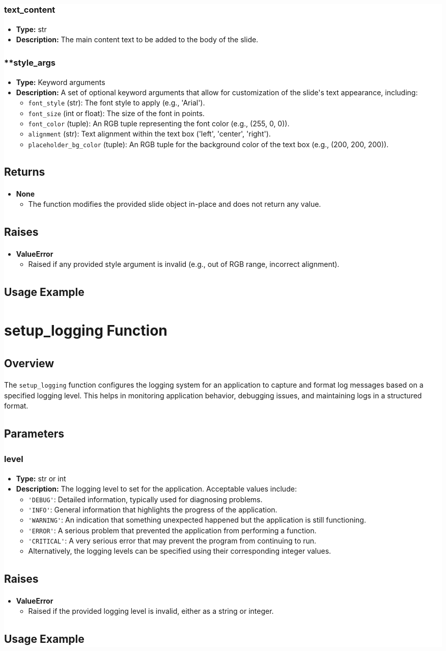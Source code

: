 ### text_content
- **Type:** str
- **Description:** The main content text to be added to the body of the slide.

### **style_args
- **Type:** Keyword arguments
- **Description:** A set of optional keyword arguments that allow for customization of the slide's text appearance, including:
  - `font_style` (str): The font style to apply (e.g., 'Arial').
  - `font_size` (int or float): The size of the font in points.
  - `font_color` (tuple): An RGB tuple representing the font color (e.g., (255, 0, 0)).
  - `alignment` (str): Text alignment within the text box ('left', 'center', 'right').
  - `placeholder_bg_color` (tuple): An RGB tuple for the background color of the text box (e.g., (200, 200, 200)).

## Returns
- **None**
  - The function modifies the provided slide object in-place and does not return any value.

## Raises
- **ValueError**
  - Raised if any provided style argument is invalid (e.g., out of RGB range, incorrect alignment).

## Usage Example



# setup_logging Function

## Overview
The `setup_logging` function configures the logging system for an application to capture and format log messages based on a specified logging level. This helps in monitoring application behavior, debugging issues, and maintaining logs in a structured format.

## Parameters

### level
- **Type:** str or int
- **Description:** The logging level to set for the application. Acceptable values include:
  - `'DEBUG'`: Detailed information, typically used for diagnosing problems.
  - `'INFO'`: General information that highlights the progress of the application.
  - `'WARNING'`: An indication that something unexpected happened but the application is still functioning.
  - `'ERROR'`: A serious problem that prevented the application from performing a function.
  - `'CRITICAL'`: A very serious error that may prevent the program from continuing to run.
  - Alternatively, the logging levels can be specified using their corresponding integer values.

## Raises
- **ValueError**
  - Raised if the provided logging level is invalid, either as a string or integer.

## Usage Example

